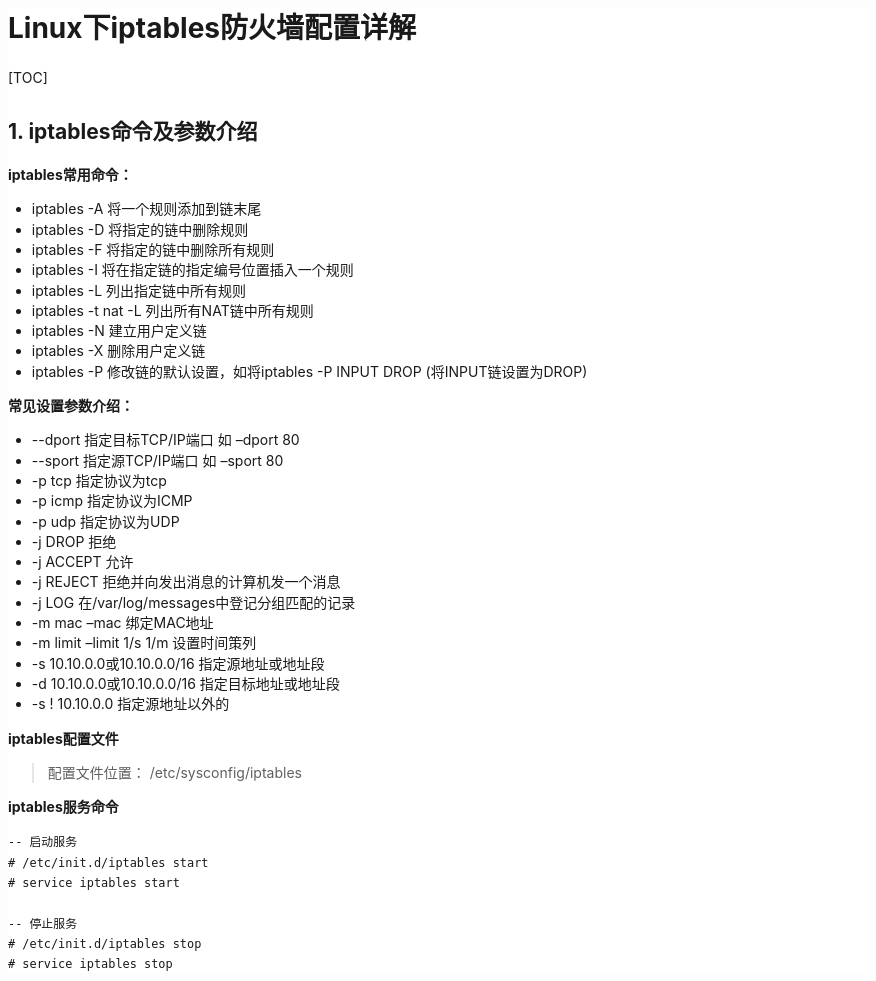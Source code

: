 # Linux下iptables防火墙配置详解

[TOC]

## 1\. iptables命令及参数介绍

**iptables常用命令：**

*   iptables -A 将一个规则添加到链末尾
*   iptables -D 将指定的链中删除规则
*   iptables -F 将指定的链中删除所有规则
*   iptables -I 将在指定链的指定编号位置插入一个规则
*   iptables -L 列出指定链中所有规则
*   iptables -t nat -L 列出所有NAT链中所有规则
*   iptables -N 建立用户定义链
*   iptables -X 删除用户定义链
*   iptables -P 修改链的默认设置，如将iptables -P INPUT DROP (将INPUT链设置为DROP)

**常见设置参数介绍：**

*   --dport 指定目标TCP/IP端口 如 –dport 80
*   --sport 指定源TCP/IP端口 如 –sport 80
*   -p tcp 指定协议为tcp
*   -p icmp 指定协议为ICMP
*   -p udp 指定协议为UDP
*   -j DROP 拒绝
*   -j ACCEPT 允许
*   -j REJECT 拒绝并向发出消息的计算机发一个消息
*   -j LOG 在/var/log/messages中登记分组匹配的记录
*   -m mac –mac 绑定MAC地址
*   -m limit –limit 1/s 1/m 设置时间策列
*   -s 10.10.0.0或10.10.0.0/16 指定源地址或地址段
*   -d 10.10.0.0或10.10.0.0/16 指定目标地址或地址段
*   -s ! 10.10.0.0 指定源地址以外的

**iptables配置文件**

> 配置文件位置： /etc/sysconfig/iptables

**iptables服务命令**

    -- 启动服务
    # /etc/init.d/iptables start 
    # service iptables start

    -- 停止服务
    # /etc/init.d/iptables stop
    # service iptables stop
